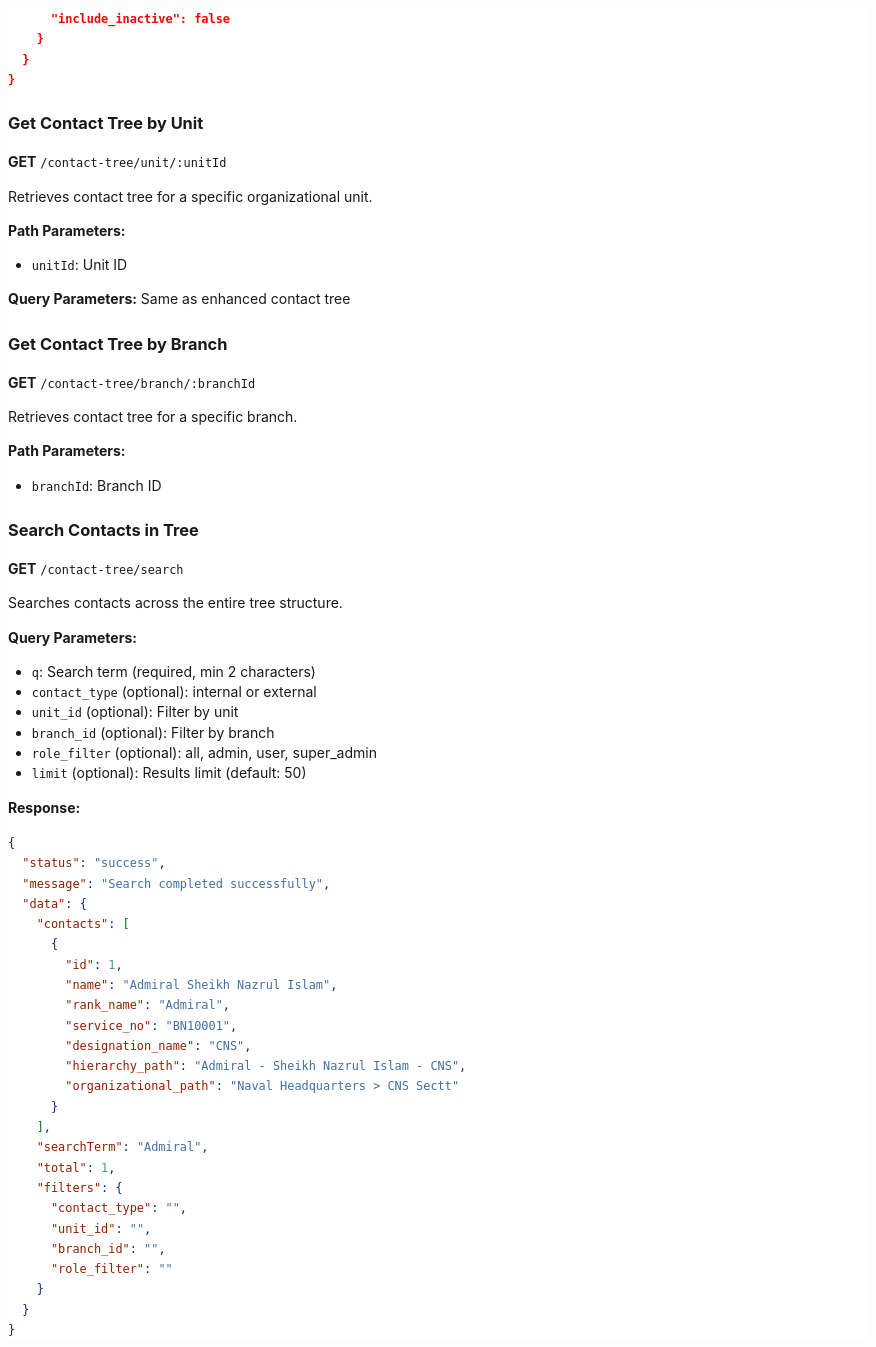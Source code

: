 ```json
      "include_inactive": false
    }
  }
}
```

### Get Contact Tree by Unit
**GET** `/contact-tree/unit/:unitId`

Retrieves contact tree for a specific organizational unit.

**Path Parameters:**
- `unitId`: Unit ID

**Query Parameters:** Same as enhanced contact tree

### Get Contact Tree by Branch
**GET** `/contact-tree/branch/:branchId`

Retrieves contact tree for a specific branch.

**Path Parameters:**
- `branchId`: Branch ID

### Search Contacts in Tree
**GET** `/contact-tree/search`

Searches contacts across the entire tree structure.

**Query Parameters:**
- `q`: Search term (required, min 2 characters)
- `contact_type` (optional): internal or external
- `unit_id` (optional): Filter by unit
- `branch_id` (optional): Filter by branch
- `role_filter` (optional): all, admin, user, super_admin
- `limit` (optional): Results limit (default: 50)

**Response:**
```json
{
  "status": "success",
  "message": "Search completed successfully",
  "data": {
    "contacts": [
      {
        "id": 1,
        "name": "Admiral Sheikh Nazrul Islam",
        "rank_name": "Admiral",
        "service_no": "BN10001",
        "designation_name": "CNS",
        "hierarchy_path": "Admiral - Sheikh Nazrul Islam - CNS",
        "organizational_path": "Naval Headquarters > CNS Sectt"
      }
    ],
    "searchTerm": "Admiral",
    "total": 1,
    "filters": {
      "contact_type": "",
      "unit_id": "",
      "branch_id": "",
      "role_filter": ""
    }
  }
}
```

